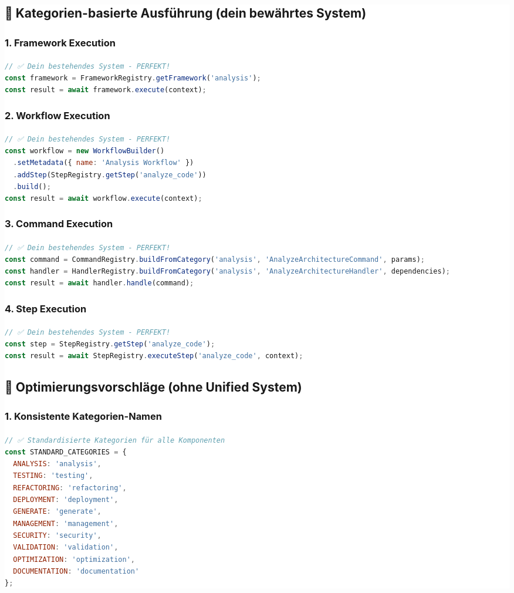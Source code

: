 ## 🎯 **Kategorien-basierte Ausführung (dein bewährtes System)**

### 1. **Framework Execution**
```javascript
// ✅ Dein bestehendes System - PERFEKT!
const framework = FrameworkRegistry.getFramework('analysis');
const result = await framework.execute(context);
```

### 2. **Workflow Execution**
```javascript
// ✅ Dein bestehendes System - PERFEKT!
const workflow = new WorkflowBuilder()
  .setMetadata({ name: 'Analysis Workflow' })
  .addStep(StepRegistry.getStep('analyze_code'))
  .build();
const result = await workflow.execute(context);
```

### 3. **Command Execution**
```javascript
// ✅ Dein bestehendes System - PERFEKT!
const command = CommandRegistry.buildFromCategory('analysis', 'AnalyzeArchitectureCommand', params);
const handler = HandlerRegistry.buildFromCategory('analysis', 'AnalyzeArchitectureHandler', dependencies);
const result = await handler.handle(command);
```

### 4. **Step Execution**
```javascript
// ✅ Dein bestehendes System - PERFEKT!
const step = StepRegistry.getStep('analyze_code');
const result = await StepRegistry.executeStep('analyze_code', context);
```

## 🚀 **Optimierungsvorschläge (ohne Unified System)**

### 1. **Konsistente Kategorien-Namen**
```javascript
// ✅ Standardisierte Kategorien für alle Komponenten
const STANDARD_CATEGORIES = {
  ANALYSIS: 'analysis',
  TESTING: 'testing', 
  REFACTORING: 'refactoring',
  DEPLOYMENT: 'deployment',
  GENERATE: 'generate',
  MANAGEMENT: 'management',
  SECURITY: 'security',
  VALIDATION: 'validation',
  OPTIMIZATION: 'optimization',
  DOCUMENTATION: 'documentation'
};
```
